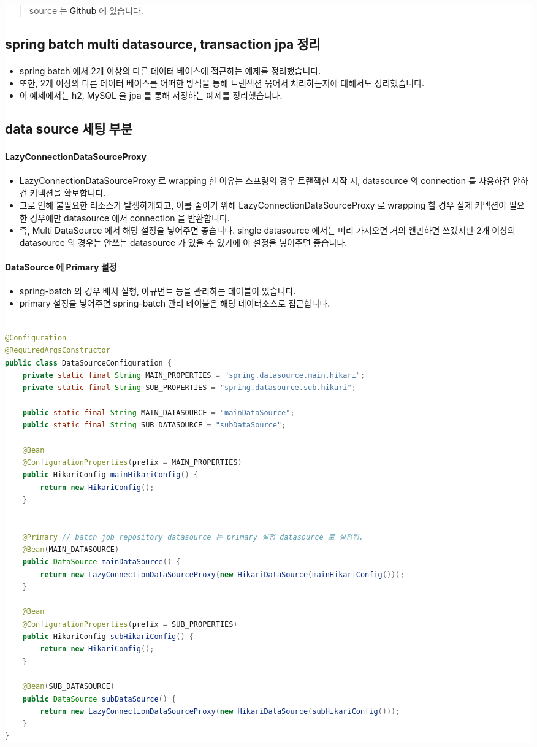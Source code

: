 > source 는 [Github](https://github.com/leechoongyon/spring-bootb-batch-multi-datasource-example) 에 있습니다.

## spring batch multi datasource, transaction jpa 정리
- spring batch 에서 2개 이상의 다른 데이터 베이스에 접근하는 예제를 정리했습니다.
- 또한, 2개 이상의 다른 데이터 베이스를 어떠한 방식을 통해 트랜잭션 묶어서 처리하는지에 대해서도 정리했습니다.  
- 이 예제에서는 h2, MySQL 을 jpa 를 통해 저장하는 예제를 정리했습니다. 

## data source 세팅 부분

#### LazyConnectionDataSourceProxy
-  LazyConnectionDataSourceProxy 로 wrapping 한 이유는 스프링의 경우 트랜잭션 시작 시,
   datasource 의 connection 를 사용하건 안하건 커넥션을 확보합니다.
-  그로 인해 불필요한 리소스가 발생하게되고, 이를 줄이기 위해 LazyConnectionDataSourceProxy 로
   wrapping 할 경우 실제 커넥션이 필요한 경우에만 datasource 에서 connection 을 반환합니다.
-  즉, Multi DataSource 에서 해당 설정을 넣어주면 좋습니다. single datasource 에서는
   미리 가져오면 거의 왠만하면 쓰겠지만 2개 이상의 datasource 의 경우는 안쓰는 datasource 가
   있을 수 있기에 이 설정을 넣어주면 좋습니다.

#### DataSource 에 Primary 설정
- spring-batch 의 경우 배치 실행, 아규먼트 등을 관리하는 테이블이 있습니다.
- primary 설정을 넣어주면 spring-batch 관리 테이블은 해당 데이터소스로 접근합니다. 

```java

@Configuration
@RequiredArgsConstructor
public class DataSourceConfiguration {
    private static final String MAIN_PROPERTIES = "spring.datasource.main.hikari";
    private static final String SUB_PROPERTIES = "spring.datasource.sub.hikari";

    public static final String MAIN_DATASOURCE = "mainDataSource";
    public static final String SUB_DATASOURCE = "subDataSource";

    @Bean
    @ConfigurationProperties(prefix = MAIN_PROPERTIES)
    public HikariConfig mainHikariConfig() {
        return new HikariConfig();
    }


    @Primary // batch job repository datasource 는 primary 설정 datasource 로 설정됨.
    @Bean(MAIN_DATASOURCE)
    public DataSource mainDataSource() {
        return new LazyConnectionDataSourceProxy(new HikariDataSource(mainHikariConfig()));
    }

    @Bean
    @ConfigurationProperties(prefix = SUB_PROPERTIES)
    public HikariConfig subHikariConfig() {
        return new HikariConfig();
    }

    @Bean(SUB_DATASOURCE)
    public DataSource subDataSource() {
        return new LazyConnectionDataSourceProxy(new HikariDataSource(subHikariConfig()));
    }
}

```
